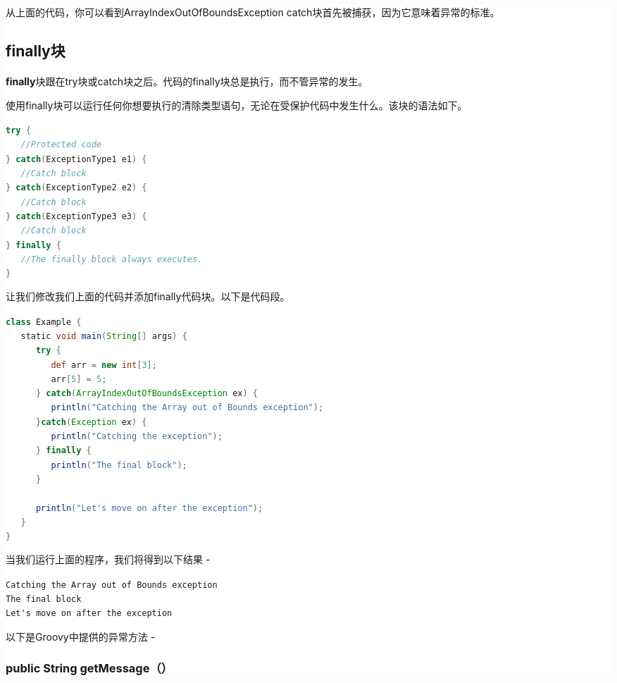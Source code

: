 从上面的代码，你可以看到ArrayIndexOutOfBoundsException catch块首先被捕获，因为它意味着异常的标准。

## finally块

**finally**块跟在try块或catch块之后。代码的finally块总是执行，而不管异常的发生。

使用finally块可以运行任何你想要执行的清除类型语句，无论在受保护代码中发生什么。该块的语法如下。

```groovy
try { 
   //Protected code 
} catch(ExceptionType1 e1) { 
   //Catch block 
} catch(ExceptionType2 e2) { 
   //Catch block 
} catch(ExceptionType3 e3) { 
   //Catch block 
} finally {
   //The finally block always executes. 
}
```

让我们修改我们上面的代码并添加finally代码块。以下是代码段。

```groovy
class Example {
   static void main(String[] args) {
      try {
         def arr = new int[3];
         arr[5] = 5;
      } catch(ArrayIndexOutOfBoundsException ex) {
         println("Catching the Array out of Bounds exception");
      }catch(Exception ex) {
         println("Catching the exception");
      } finally {
         println("The final block");
      }
		
      println("Let's move on after the exception");
   } 
} 
```

当我们运行上面的程序，我们将得到以下结果 -

```
Catching the Array out of Bounds exception 
The final block 
Let's move on after the exception
```

以下是Groovy中提供的异常方法 -

### public String getMessage（）
